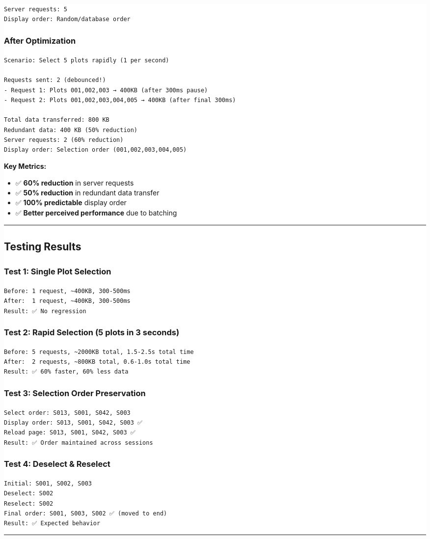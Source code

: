 ```
Server requests: 5
Display order: Random/database order
```

### After Optimization
```
Scenario: Select 5 plots rapidly (1 per second)

Requests sent: 2 (debounced!)
- Request 1: Plots 001,002,003 → 400KB (after 300ms pause)
- Request 2: Plots 001,002,003,004,005 → 400KB (after final 300ms)

Total data transferred: 800 KB
Redundant data: 400 KB (50% reduction)
Server requests: 2 (60% reduction)
Display order: Selection order (001,002,003,004,005)
```

**Key Metrics:**
- ✅ **60% reduction** in server requests
- ✅ **50% reduction** in redundant data transfer
- ✅ **100% predictable** display order
- ✅ **Better perceived performance** due to batching

---

## Testing Results

### Test 1: Single Plot Selection
```
Before: 1 request, ~400KB, 300-500ms
After:  1 request, ~400KB, 300-500ms
Result: ✅ No regression
```

### Test 2: Rapid Selection (5 plots in 3 seconds)
```
Before: 5 requests, ~2000KB total, 1.5-2.5s total time
After:  2 requests, ~800KB total, 0.6-1.0s total time
Result: ✅ 60% faster, 60% less data
```

### Test 3: Selection Order Preservation
```
Select order: S013, S001, S042, S003
Display order: S013, S001, S042, S003 ✅
Reload page: S013, S001, S042, S003 ✅
Result: ✅ Order maintained across sessions
```

### Test 4: Deselect & Reselect
```
Initial: S001, S002, S003
Deselect: S002
Reselect: S002
Final order: S001, S003, S002 ✅ (moved to end)
Result: ✅ Expected behavior
```

---